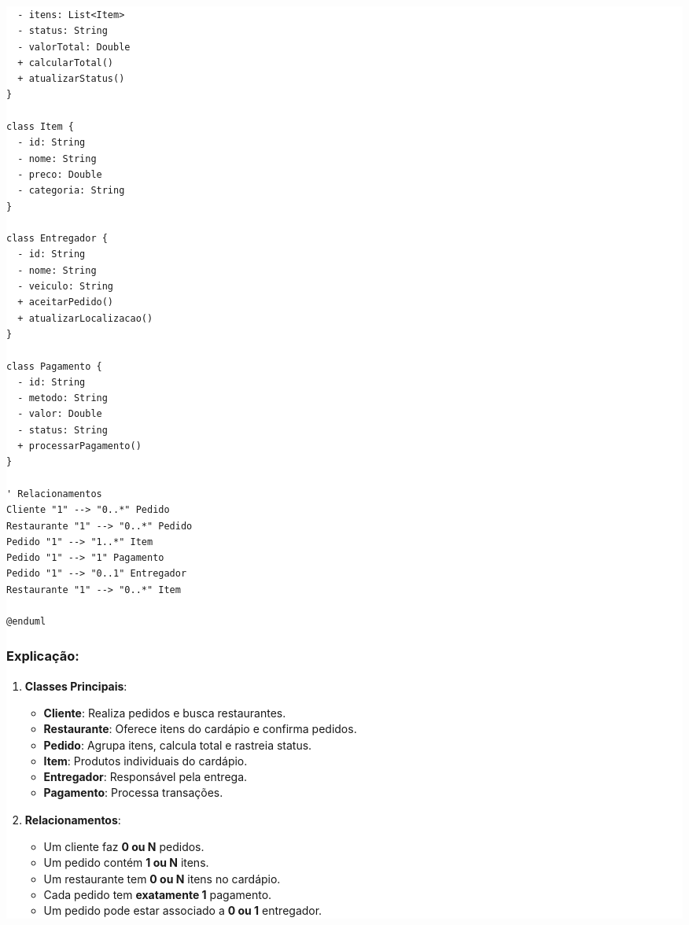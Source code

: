 ```plantuml
  - itens: List<Item>
  - status: String
  - valorTotal: Double
  + calcularTotal()
  + atualizarStatus()
}

class Item {
  - id: String
  - nome: String
  - preco: Double
  - categoria: String
}

class Entregador {
  - id: String
  - nome: String
  - veiculo: String
  + aceitarPedido()
  + atualizarLocalizacao()
}

class Pagamento {
  - id: String
  - metodo: String
  - valor: Double
  - status: String
  + processarPagamento()
}

' Relacionamentos
Cliente "1" --> "0..*" Pedido
Restaurante "1" --> "0..*" Pedido
Pedido "1" --> "1..*" Item
Pedido "1" --> "1" Pagamento
Pedido "1" --> "0..1" Entregador
Restaurante "1" --> "0..*" Item

@enduml
```

### Explicação:
1. **Classes Principais**:
   - **Cliente**: Realiza pedidos e busca restaurantes.
   - **Restaurante**: Oferece itens do cardápio e confirma pedidos.
   - **Pedido**: Agrupa itens, calcula total e rastreia status.
   - **Item**: Produtos individuais do cardápio.
   - **Entregador**: Responsável pela entrega.
   - **Pagamento**: Processa transações.

2. **Relacionamentos**:
   - Um cliente faz **0 ou N** pedidos.
   - Um pedido contém **1 ou N** itens.
   - Um restaurante tem **0 ou N** itens no cardápio.
   - Cada pedido tem **exatamente 1** pagamento.
   - Um pedido pode estar associado a **0 ou 1** entregador.
